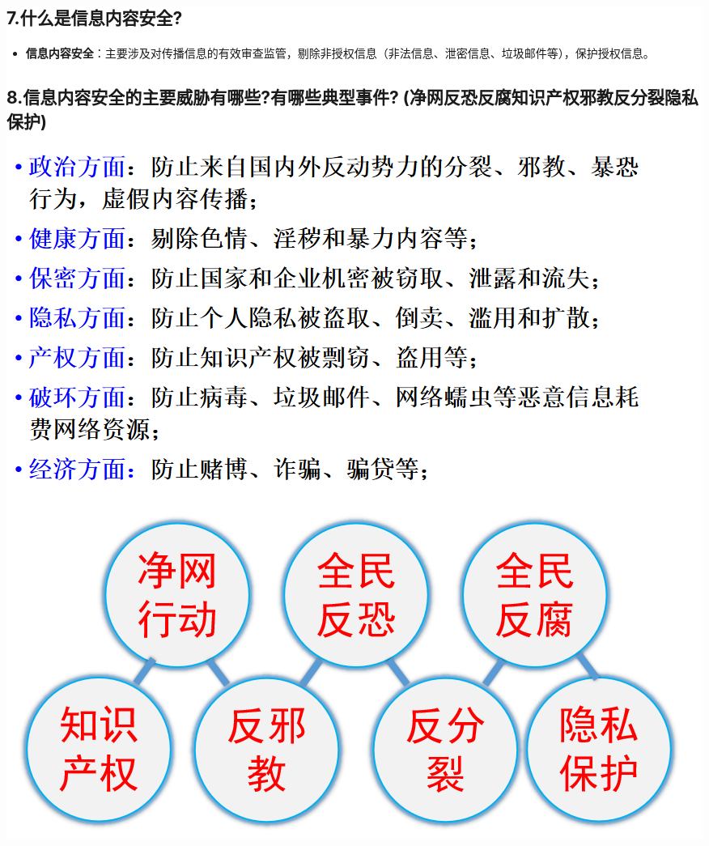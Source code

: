 ## 7.什么是信息内容安全?

- **信息内容安全**：主要涉及对传播信息的有效审查监管，剔除非授权信息（非法信息、泄密信息、垃圾邮件等），保护授权信息。

## 8.信息内容安全的主要威胁有哪些?有哪些典型事件? (净网反恐反腐知识产权邪教反分裂隐私保护)

![Alt text](img/image-15.png)

![Alt text](img/image-16.png)
